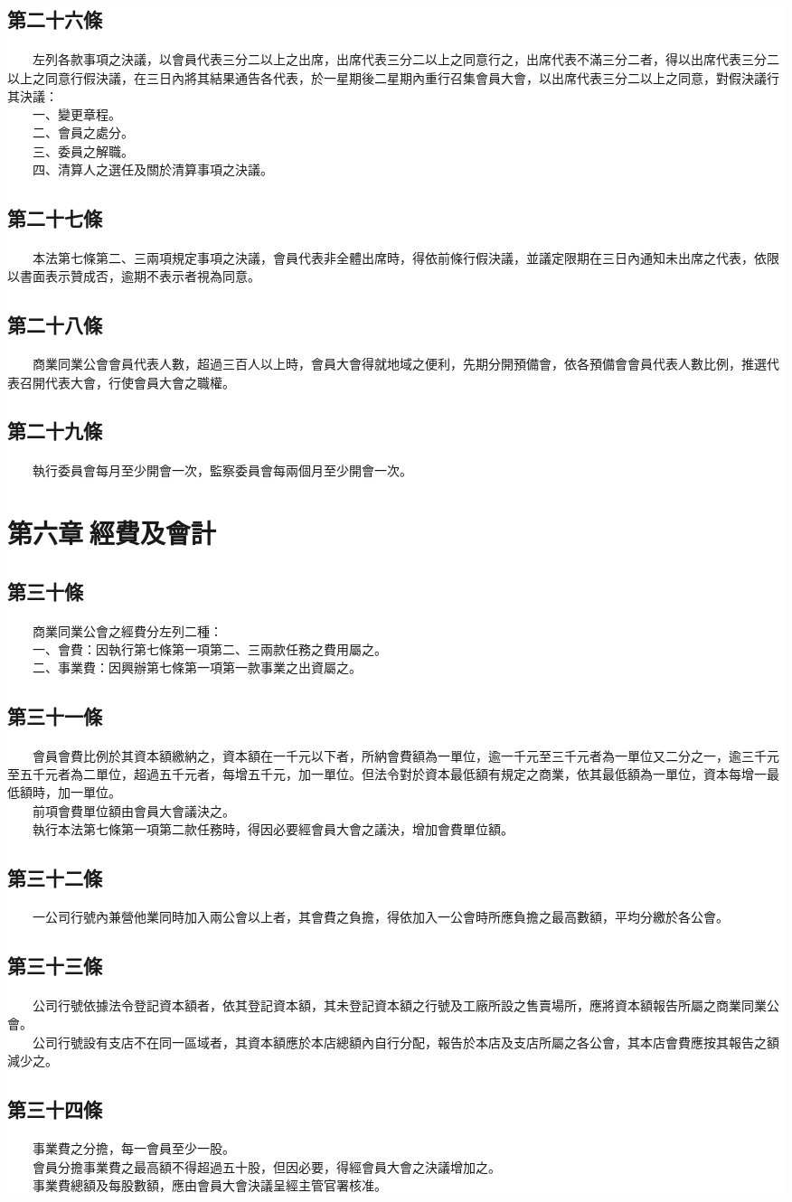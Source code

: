 
第二十六條 
-----------
　　左列各款事項之決議，以會員代表三分二以上之出席，出席代表三分二以上之同意行之，出席代表不滿三分二者，得以出席代表三分二以上之同意行假決議，在三日內將其結果通告各代表，於一星期後二星期內重行召集會員大會，以出席代表三分二以上之同意，對假決議行其決議：  
　　一、變更章程。  
　　二、會員之處分。  
　　三、委員之解職。  
　　四、清算人之選任及關於清算事項之決議。  


第二十七條 
-----------
　　本法第七條第二、三兩項規定事項之決議，會員代表非全體出席時，得依前條行假決議，並議定限期在三日內通知未出席之代表，依限以書面表示贊成否，逾期不表示者視為同意。  


第二十八條 
-----------
　　商業同業公會會員代表人數，超過三百人以上時，會員大會得就地域之便利，先期分開預備會，依各預備會會員代表人數比例，推選代表召開代表大會，行使會員大會之職權。  


第二十九條 
-----------
　　執行委員會每月至少開會一次，監察委員會每兩個月至少開會一次。  


第六章  經費及會計
==================
第三十條 
---------
　　商業同業公會之經費分左列二種：  
　　一、會費：因執行第七條第一項第二、三兩款任務之費用屬之。  
　　二、事業費：因興辦第七條第一項第一款事業之出資屬之。  


第三十一條 
-----------
　　會員會費比例於其資本額繳納之，資本額在一千元以下者，所納會費額為一單位，逾一千元至三千元者為一單位又二分之一，逾三千元至五千元者為二單位，超過五千元者，每增五千元，加一單位。但法令對於資本最低額有規定之商業，依其最低額為一單位，資本每增一最低額時，加一單位。  
　　前項會費單位額由會員大會議決之。  
　　執行本法第七條第一項第二款任務時，得因必要經會員大會之議決，增加會費單位額。  


第三十二條 
-----------
　　一公司行號內兼營他業同時加入兩公會以上者，其會費之負擔，得依加入一公會時所應負擔之最高數額，平均分繳於各公會。  


第三十三條 
-----------
　　公司行號依據法令登記資本額者，依其登記資本額，其未登記資本額之行號及工廠所設之售賣場所，應將資本額報告所屬之商業同業公會。  
　　公司行號設有支店不在同一區域者，其資本額應於本店總額內自行分配，報告於本店及支店所屬之各公會，其本店會費應按其報告之額減少之。  


第三十四條 
-----------
　　事業費之分擔，每一會員至少一股。  
　　會員分擔事業費之最高額不得超過五十股，但因必要，得經會員大會之決議增加之。  
　　事業費總額及每股數額，應由會員大會決議呈經主管官署核准。  
